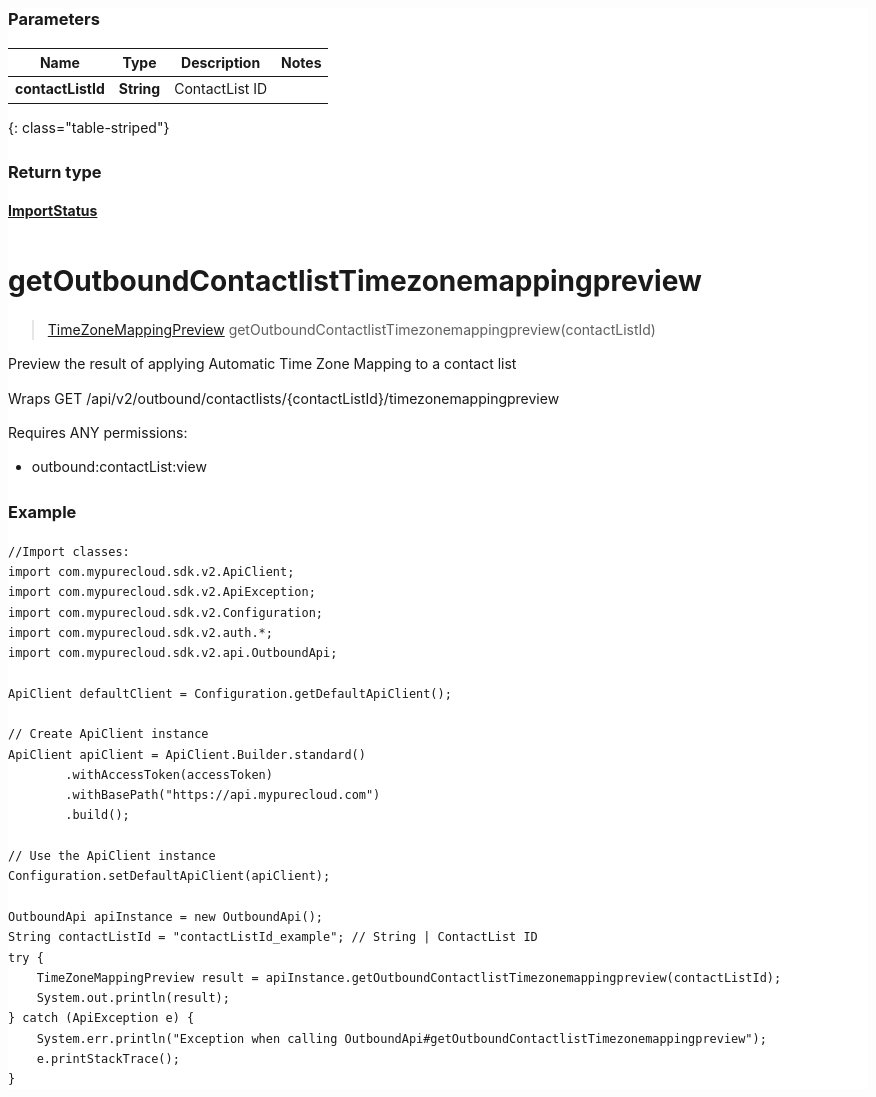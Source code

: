 ### Parameters

| Name              | Type       | Description    | Notes |
| ----------------- | ---------- | -------------- | ----- |
| **contactListId** | **String** | ContactList ID |

{: class="table-striped"}

### Return type

[**ImportStatus**](ImportStatus.md)

<a name="getOutboundContactlistTimezonemappingpreview"></a>

# **getOutboundContactlistTimezonemappingpreview**

> [TimeZoneMappingPreview](TimeZoneMappingPreview.md) getOutboundContactlistTimezonemappingpreview(contactListId)

Preview the result of applying Automatic Time Zone Mapping to a contact list

Wraps GET /api/v2/outbound/contactlists/{contactListId}/timezonemappingpreview

Requires ANY permissions:

- outbound:contactList:view

### Example

```{"language":"java"}
//Import classes:
import com.mypurecloud.sdk.v2.ApiClient;
import com.mypurecloud.sdk.v2.ApiException;
import com.mypurecloud.sdk.v2.Configuration;
import com.mypurecloud.sdk.v2.auth.*;
import com.mypurecloud.sdk.v2.api.OutboundApi;

ApiClient defaultClient = Configuration.getDefaultApiClient();

// Create ApiClient instance
ApiClient apiClient = ApiClient.Builder.standard()
		.withAccessToken(accessToken)
		.withBasePath("https://api.mypurecloud.com")
		.build();

// Use the ApiClient instance
Configuration.setDefaultApiClient(apiClient);

OutboundApi apiInstance = new OutboundApi();
String contactListId = "contactListId_example"; // String | ContactList ID
try {
    TimeZoneMappingPreview result = apiInstance.getOutboundContactlistTimezonemappingpreview(contactListId);
    System.out.println(result);
} catch (ApiException e) {
    System.err.println("Exception when calling OutboundApi#getOutboundContactlistTimezonemappingpreview");
    e.printStackTrace();
}
```
